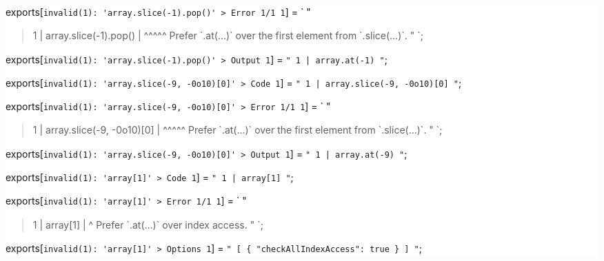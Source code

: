 exports[`invalid(1): 'array.slice(-1).pop()' > Error 1/1 1`] = `
"
> 1 | array.slice(-1).pop()
    |       ^^^^^ Prefer \`.at(…)\` over the first element from \`.slice(…)\`.
"
`;

exports[`invalid(1): 'array.slice(-1).pop()' > Output 1`] = `
"
  1 | array.at(-1)
"
`;

exports[`invalid(1): 'array.slice(-9, -0o10)[0]' > Code 1`] = `
"
  1 | array.slice(-9, -0o10)[0]
"
`;

exports[`invalid(1): 'array.slice(-9, -0o10)[0]' > Error 1/1 1`] = `
"
> 1 | array.slice(-9, -0o10)[0]
    |       ^^^^^ Prefer \`.at(…)\` over the first element from \`.slice(…)\`.
"
`;

exports[`invalid(1): 'array.slice(-9, -0o10)[0]' > Output 1`] = `
"
  1 | array.at(-9)
"
`;

exports[`invalid(1): 'array[1]' > Code 1`] = `
"
  1 | array[1]
"
`;

exports[`invalid(1): 'array[1]' > Error 1/1 1`] = `
"
> 1 | array[1]
    |       ^ Prefer \`.at(…)\` over index access.
"
`;

exports[`invalid(1): 'array[1]' > Options 1`] = `
"
[
  {
    "checkAllIndexAccess": true
  }
]
"
`;
